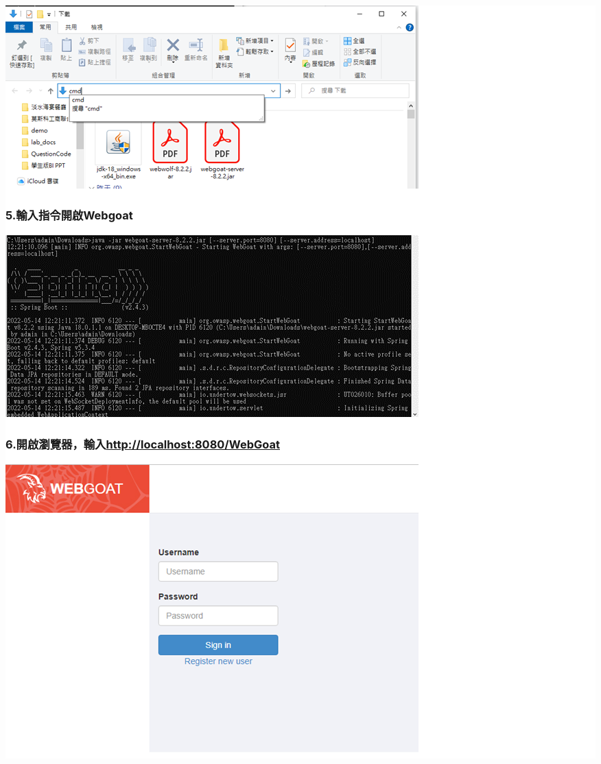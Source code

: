 ![4.png](109AB0716%E8%B3%87%E5%AE%89%E5%A0%B1%E5%91%8A%20ef50ef32dd314e61b3726ed9c79a1e7c/4.png)

### 5.輸入指令開啟Webgoat

![5.png](109AB0716%E8%B3%87%E5%AE%89%E5%A0%B1%E5%91%8A%20ef50ef32dd314e61b3726ed9c79a1e7c/5.png)

### 6.開啟瀏覽器，輸入[http://localhost:8080/WebGoat](http://localhost:8080/WebGoat)

![6.png](109AB0716%E8%B3%87%E5%AE%89%E5%A0%B1%E5%91%8A%20ef50ef32dd314e61b3726ed9c79a1e7c/6.png)

